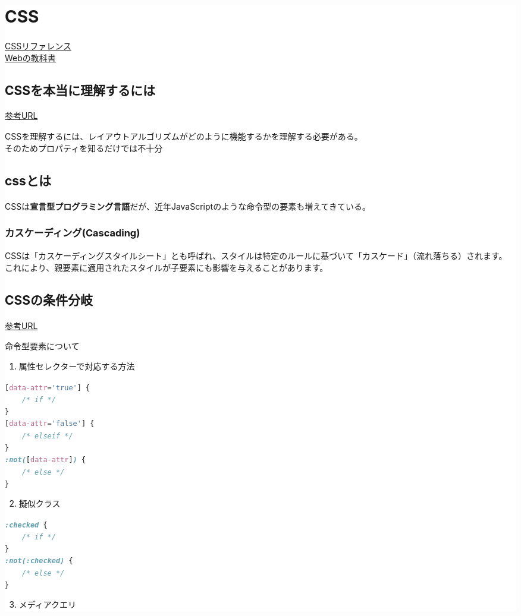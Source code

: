 # CSS

[CSSリファレンス](https://developer.mozilla.org/ja/docs/Learn/CSS/First_steps)  
[Webの教科書](https://web-design-textbook.com/css-textbook.html)

## CSSを本当に理解するには

[参考URL](https://coliss.com/articles/build-websites/operation/css/about-css-layout-algorithms.html)

CSSを理解するには、レイアウトアルゴリズムがどのように機能するかを理解する必要がある。  
そのためプロパティを知るだけでは不十分

## cssとは

CSSは**宣言型プログラミング言語**だが、近年JavaScriptのような命令型の要素も増えてきている。

### カスケーディング(Cascading)

CSSは「カスケーディングスタイルシート」とも呼ばれ、スタイルは特定のルールに基づいて「カスケード」（流れ落ちる）されます。  
これにより、親要素に適用されたスタイルが子要素にも影響を与えることがあります。

## CSSの条件分岐

[参考URL](https://coliss.com/articles/build-websites/operation/css/writing-logic-in-css.html)

命令型要素について

1. 属性セレクターで対応する方法

```css
[data-attr='true'] {
    /* if */
}
[data-attr='false'] {
    /* elseif */
}
:not([data-attr]) {
    /* else */
}
```

2. 擬似クラス

```css
:checked {
    /* if */
}
:not(:checked) {
    /* else */
}
```

3. メディアクエリ
